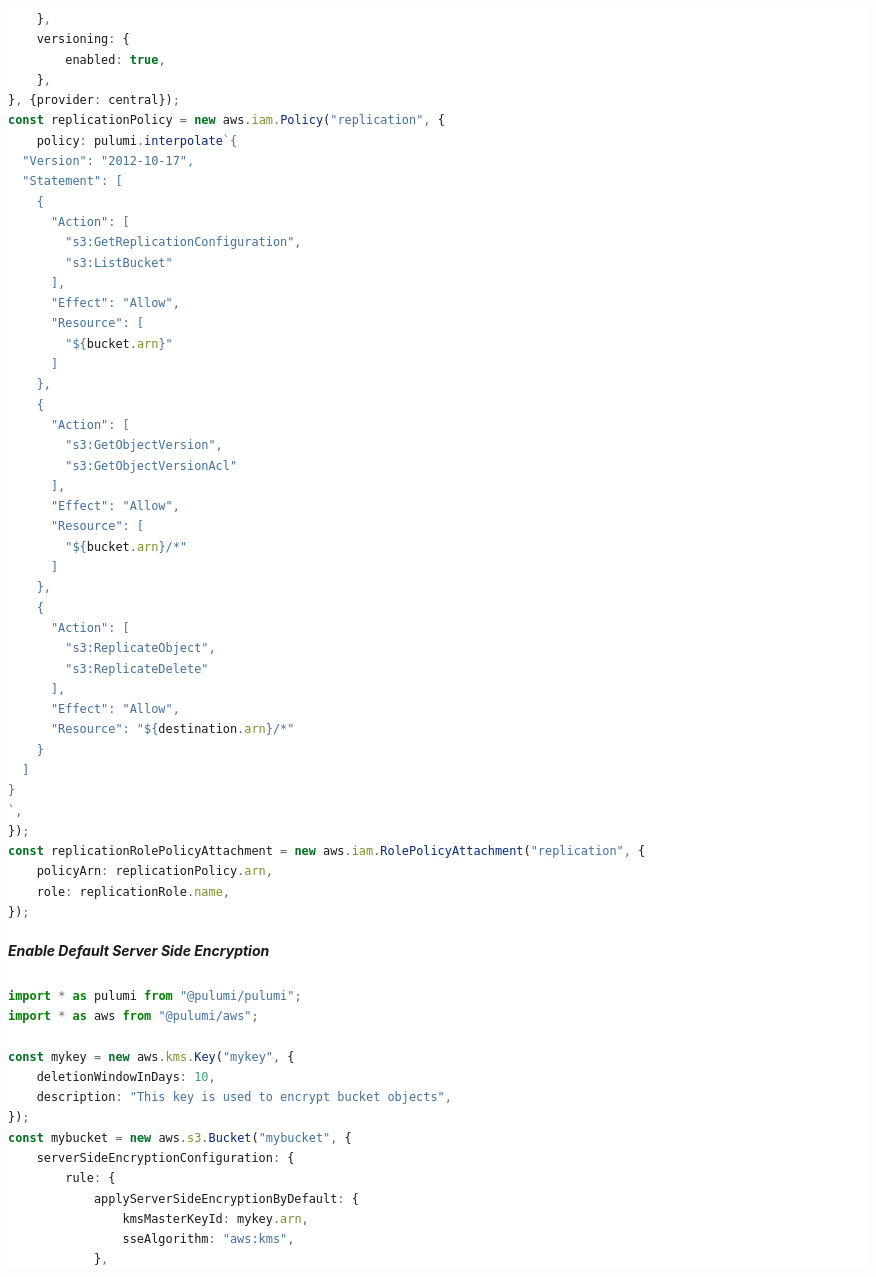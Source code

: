 ```typescript
    },
    versioning: {
        enabled: true,
    },
}, {provider: central});
const replicationPolicy = new aws.iam.Policy("replication", {
    policy: pulumi.interpolate`{
  "Version": "2012-10-17",
  "Statement": [
    {
      "Action": [
        "s3:GetReplicationConfiguration",
        "s3:ListBucket"
      ],
      "Effect": "Allow",
      "Resource": [
        "${bucket.arn}"
      ]
    },
    {
      "Action": [
        "s3:GetObjectVersion",
        "s3:GetObjectVersionAcl"
      ],
      "Effect": "Allow",
      "Resource": [
        "${bucket.arn}/*"
      ]
    },
    {
      "Action": [
        "s3:ReplicateObject",
        "s3:ReplicateDelete"
      ],
      "Effect": "Allow",
      "Resource": "${destination.arn}/*"
    }
  ]
}
`,
});
const replicationRolePolicyAttachment = new aws.iam.RolePolicyAttachment("replication", {
    policyArn: replicationPolicy.arn,
    role: replicationRole.name,
});
```

##### Enable Default Server Side Encryption

```typescript
import * as pulumi from "@pulumi/pulumi";
import * as aws from "@pulumi/aws";

const mykey = new aws.kms.Key("mykey", {
    deletionWindowInDays: 10,
    description: "This key is used to encrypt bucket objects",
});
const mybucket = new aws.s3.Bucket("mybucket", {
    serverSideEncryptionConfiguration: {
        rule: {
            applyServerSideEncryptionByDefault: {
                kmsMasterKeyId: mykey.arn,
                sseAlgorithm: "aws:kms",
            },
```